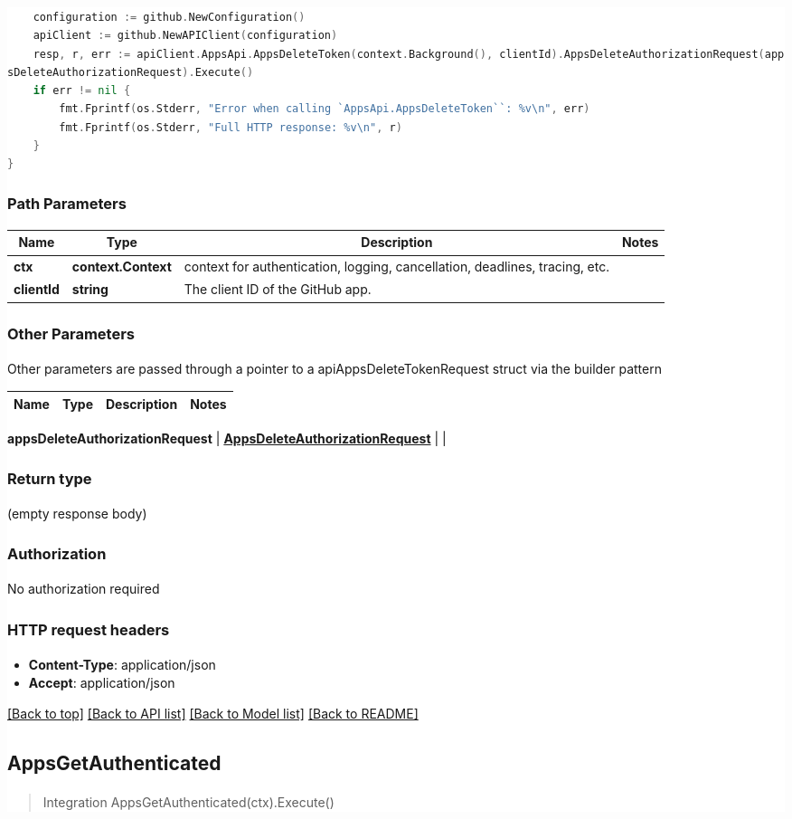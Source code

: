 ```go
    configuration := github.NewConfiguration()
    apiClient := github.NewAPIClient(configuration)
    resp, r, err := apiClient.AppsApi.AppsDeleteToken(context.Background(), clientId).AppsDeleteAuthorizationRequest(appsDeleteAuthorizationRequest).Execute()
    if err != nil {
        fmt.Fprintf(os.Stderr, "Error when calling `AppsApi.AppsDeleteToken``: %v\n", err)
        fmt.Fprintf(os.Stderr, "Full HTTP response: %v\n", r)
    }
}
```

### Path Parameters


Name | Type | Description  | Notes
------------- | ------------- | ------------- | -------------
**ctx** | **context.Context** | context for authentication, logging, cancellation, deadlines, tracing, etc.
**clientId** | **string** | The client ID of the GitHub app. | 

### Other Parameters

Other parameters are passed through a pointer to a apiAppsDeleteTokenRequest struct via the builder pattern


Name | Type | Description  | Notes
------------- | ------------- | ------------- | -------------

 **appsDeleteAuthorizationRequest** | [**AppsDeleteAuthorizationRequest**](AppsDeleteAuthorizationRequest.md) |  | 

### Return type

 (empty response body)

### Authorization

No authorization required

### HTTP request headers

- **Content-Type**: application/json
- **Accept**: application/json

[[Back to top]](#) [[Back to API list]](../README.md#documentation-for-api-endpoints)
[[Back to Model list]](../README.md#documentation-for-models)
[[Back to README]](../README.md)


## AppsGetAuthenticated

> Integration AppsGetAuthenticated(ctx).Execute()
